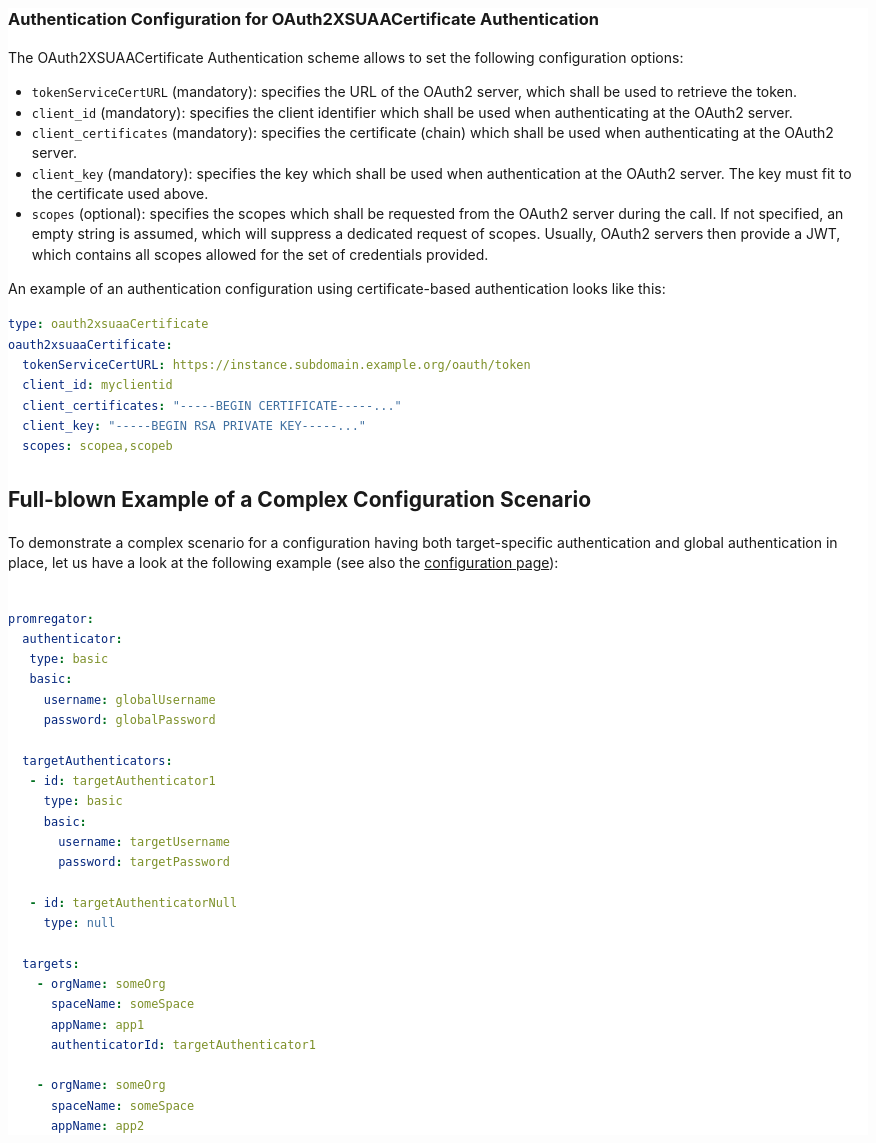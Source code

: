 ### Authentication Configuration for OAuth2XSUAACertificate Authentication

The OAuth2XSUAACertificate Authentication scheme allows to set the following configuration options:

* `tokenServiceCertURL` (mandatory): specifies the URL of the OAuth2 server, which shall be used to retrieve the token.
* `client_id` (mandatory): specifies the client identifier which shall be used when authenticating at the OAuth2 server.
* `client_certificates` (mandatory): specifies the certificate (chain) which shall be used when authenticating at the OAuth2 server.
* `client_key` (mandatory): specifies the key which shall be used when authentication at the OAuth2 server. The key must fit to the certificate used above.
* `scopes` (optional): specifies the scopes which shall be requested from the OAuth2 server during the call. If not specified, an empty string is assumed, which will suppress a dedicated request of scopes. Usually, OAuth2 servers then provide a JWT, which contains all scopes allowed for the set of credentials provided.

An example of an authentication configuration using certificate-based authentication looks like this:

``` yaml
type: oauth2xsuaaCertificate
oauth2xsuaaCertificate:
  tokenServiceCertURL: https://instance.subdomain.example.org/oauth/token
  client_id: myclientid
  client_certificates: "-----BEGIN CERTIFICATE-----..."
  client_key: "-----BEGIN RSA PRIVATE KEY-----..."
  scopes: scopea,scopeb
```

## Full-blown Example of a Complex Configuration Scenario

To demonstrate a complex scenario for a configuration having both target-specific authentication and global authentication in place, let us have a look at the following example (see also the [configuration page](./config.md)):

```yaml

promregator:
  authenticator:
   type: basic
   basic: 
     username: globalUsername
     password: globalPassword

  targetAuthenticators:
   - id: targetAuthenticator1
     type: basic
     basic:
       username: targetUsername
       password: targetPassword

   - id: targetAuthenticatorNull
     type: null
  
  targets:
    - orgName: someOrg
      spaceName: someSpace
      appName: app1
      authenticatorId: targetAuthenticator1

    - orgName: someOrg
      spaceName: someSpace
      appName: app2
```